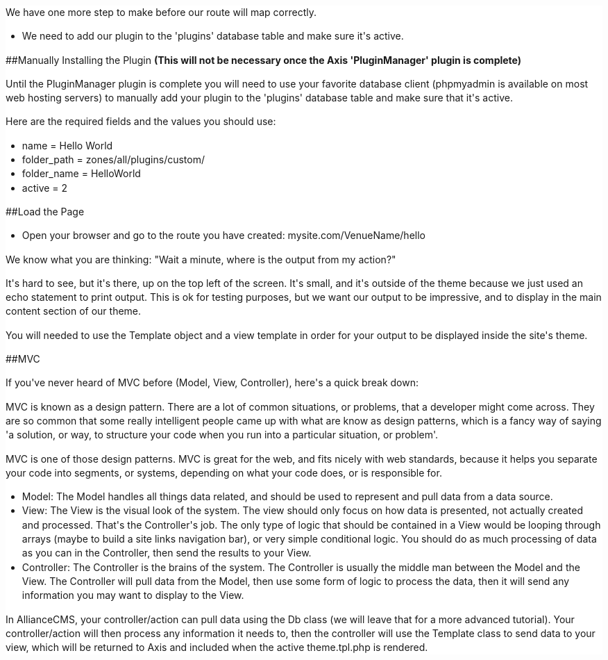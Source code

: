 We have one more step to make before our route will map correctly.

* We need to add our plugin to the 'plugins' database table and make sure it's active.

##Manually Installing the Plugin
**(This will not be necessary once the Axis 'PluginManager' plugin is complete)**

Until the PluginManager plugin is complete you will need to use your favorite database client (phpmyadmin is available on most web hosting servers) to manually add your plugin to the 'plugins' database table and make sure that it's active.

Here are the required fields and the values you should use:

* name = Hello World
* folder_path = zones/all/plugins/custom/
* folder_name = HelloWorld
* active = 2

##Load the Page

* Open your browser and go to the route you have created: mysite.com/VenueName/hello

We know what you are thinking: "Wait a minute, where is the output from my action?"

It's hard to see, but it's there, up on the top left of the screen. It's small, and it's outside of the theme because we just used an echo statement to print output. This is ok for testing purposes, but we want our output to be impressive, and to display in the main content section of our theme.

You will needed to use the Template object and a view template in order for your output to be displayed inside the site's theme.

##MVC

If you've never heard of MVC before (Model, View, Controller), here's a quick break down:

MVC is known as a design pattern. There are a lot of common situations, or problems, that a developer might come across. They are so common that some really intelligent people came up with what are know as design patterns, which is a fancy way of saying 'a solution, or way, to structure your code when you run into a particular situation, or problem'.

MVC is one of those design patterns. MVC is great for the web, and fits nicely with web standards, because it helps you separate your code into segments, or systems, depending on what your code does, or is responsible for.

* Model: The Model handles all things data related, and should be used to represent and pull data from a data source.
* View: The View is the visual look of the system. The view should only focus on how data is presented, not actually created and processed. That's the Controller's job. The only type of logic that should be contained in a View would be looping through arrays (maybe to build a site links navigation bar), or very simple conditional logic. You should do as much processing of data as you can in the Controller, then send the results to your View.
* Controller: The Controller is the brains of the system. The Controller is usually the middle man between the Model and the View. The Controller will pull data from the Model, then use some form of logic to process the data, then it will send any information you may want to display to the View.

In AllianceCMS, your controller/action can pull data using the Db class (we will leave that for a more advanced tutorial). Your controller/action will then process any information it needs to, then the controller will use the Template class to send data to your view, which will be returned to Axis and included when the active theme.tpl.php is rendered.
